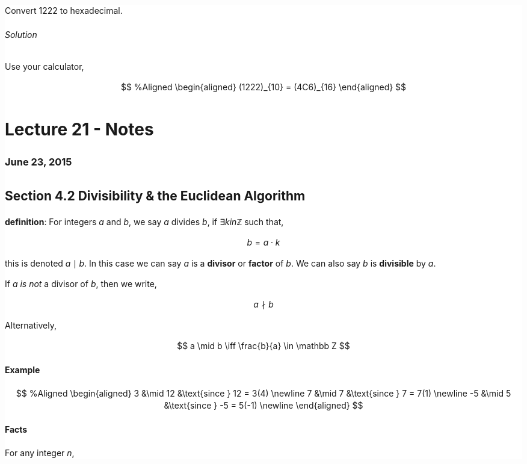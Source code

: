 Convert $1222$ to hexadecimal.

###### Solution

Use your calculator,

$$ %Aligned
\begin{aligned}
    (1222)_{10} = (4C6)_{16}
\end{aligned}
$$



# Lecture 21 - Notes  

### June 23, 2015  

## Section 4.2 Divisibility & the Euclidean Algorithm

__definition__: For integers $a$ and $b$, we say $a$ divides $b$, if $\exists k in \mathbb Z$ such that,

$$
    b = a \cdot k
$$

this is denoted $a \mid b$. In this case we can say $a$ is a __divisor__ or __factor__ of $b$. We can also say $b$ is __divisible__ by $a$.

If $a$ _is not_ a divisor of $b$, then we write,

$$
    a \nmid b
$$

Alternatively,

$$
    a \mid b \iff \frac{b}{a} \in \mathbb Z
$$

#### Example

$$ %Aligned
\begin{aligned}
    3 &\mid 12 &\text{since } 12 = 3(4) \newline
    7 &\mid 7  &\text{since } 7 = 7(1) \newline
    -5 &\mid 5 &\text{since } -5 = 5(-1) \newline
\end{aligned}
$$

#### Facts

For any integer $n$,
